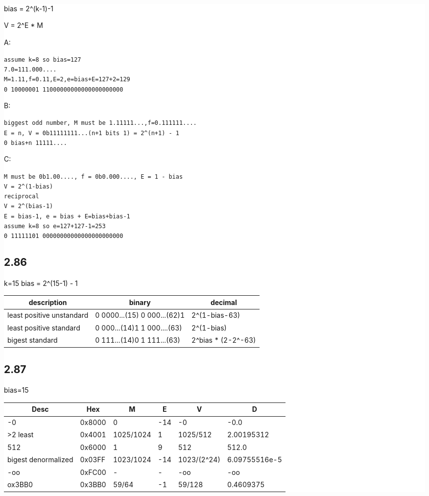 bias = 2^(k-1)-1

V = 2^E * M


A:

    assume k=8 so bias=127
    7.0=111.000....
    M=1.11,f=0.11,E=2,e=bias+E=127+2=129
    0 10000001 11000000000000000000000

B:

    biggest odd number, M must be 1.11111...,f=0.111111....
    E = n, V = 0b11111111...(n+1 bits 1) = 2^(n+1) - 1
    0 bias+n 11111....

C:
    
    M must be 0b1.00...., f = 0b0.000...., E = 1 - bias
    V = 2^(1-bias)
    reciprocal
    V = 2^(bias-1)
    E = bias-1, e = bias + E=bias+bias-1
    assume k=8 so e=127+127-1=253
    0 11111101 00000000000000000000000

## 2.86

k=15
bias = 2^(15-1) - 1

|description| binary | decimal |
|-----------|--------|---------|
|least positive unstandard| 0 0000...(15) 0 000...(62)1 | 2^(1-bias-63) |
|least positive standard| 0 000...(14)1 1 000....(63) | 2^(1-bias) |
|bigest standard| 0 111...(14)0 1 111...(63) | 2^bias * (2-2^-63) |


## 2.87

bias=15

| Desc | Hex | M | E | V | D |
|------|-----|---|---|---|---|
| -0 | 0x8000 | 0 | -14 | -0 | -0.0 |
| >2 least | 0x4001 | 1025/1024 | 1 | 1025/512 | 2.00195312 |
| 512 | 0x6000 | 1 | 9 | 512 | 512.0 |
| bigest denormalized | 0x03FF | 1023/1024 | -14 | 1023/(2^24) | 6.09755516e-5 |
| -oo | 0xFC00 | - | - | -oo | -oo |
| ox3BB0 | 0x3BB0 | 59/64 | -1 | 59/128 | 0.4609375 |
